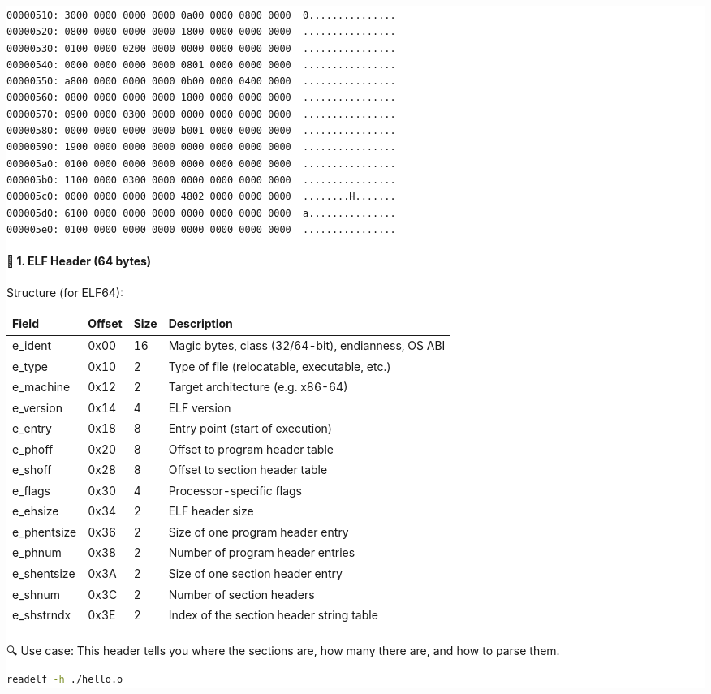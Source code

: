 ```hexdump
00000510: 3000 0000 0000 0000 0a00 0000 0800 0000  0...............
00000520: 0800 0000 0000 0000 1800 0000 0000 0000  ................
00000530: 0100 0000 0200 0000 0000 0000 0000 0000  ................
00000540: 0000 0000 0000 0000 0801 0000 0000 0000  ................
00000550: a800 0000 0000 0000 0b00 0000 0400 0000  ................
00000560: 0800 0000 0000 0000 1800 0000 0000 0000  ................
00000570: 0900 0000 0300 0000 0000 0000 0000 0000  ................
00000580: 0000 0000 0000 0000 b001 0000 0000 0000  ................
00000590: 1900 0000 0000 0000 0000 0000 0000 0000  ................
000005a0: 0100 0000 0000 0000 0000 0000 0000 0000  ................
000005b0: 1100 0000 0300 0000 0000 0000 0000 0000  ................
000005c0: 0000 0000 0000 0000 4802 0000 0000 0000  ........H.......
000005d0: 6100 0000 0000 0000 0000 0000 0000 0000  a...............
000005e0: 0100 0000 0000 0000 0000 0000 0000 0000  ................
```

#### 🧱 1. ELF Header (64 bytes)

Structure (for ELF64):

| Field       | Offset | Size | Description                                        |
| :---------- | :----- | :--- | :------------------------------------------------- |
| e_ident     | 0x00   | 16   | Magic bytes, class (32/64-bit), endianness, OS ABI |
| e_type      | 0x10   | 2    | Type of file (relocatable, executable, etc.)       |
| e_machine   | 0x12   | 2    | Target architecture (e.g. x86-64)                  |
| e_version   | 0x14   | 4    | ELF version                                        |
| e_entry     | 0x18   | 8    | Entry point (start of execution)                   |
| e_phoff     | 0x20   | 8    | Offset to program header table                     |
| e_shoff     | 0x28   | 8    | Offset to section header table                     |
| e_flags     | 0x30   | 4    | Processor-specific flags                           |
| e_ehsize    | 0x34   | 2    | ELF header size                                    |
| e_phentsize | 0x36   | 2    | Size of one program header entry                   |
| e_phnum     | 0x38   | 2    | Number of program header entries                   |
| e_shentsize | 0x3A   | 2    | Size of one section header entry                   |
| e_shnum     | 0x3C   | 2    | Number of section headers                          |
| e_shstrndx  | 0x3E   | 2    | Index of the section header string table           |
|             |        |      |                                                    |

🔍 Use case: This header tells you where the sections are, how many there are, and how to parse them.

```bash
readelf -h ./hello.o
```
